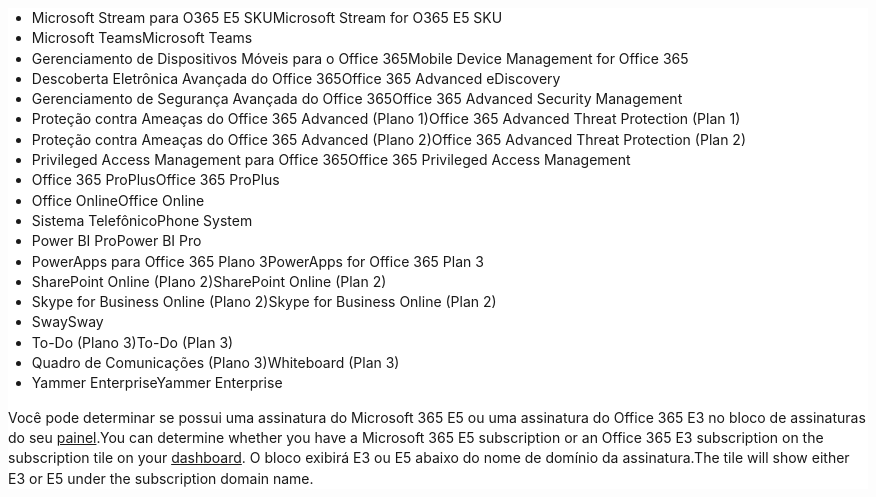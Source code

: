-   <span data-ttu-id="f4a6e-179">Microsoft Stream para O365 E5 SKU</span><span class="sxs-lookup"><span data-stu-id="f4a6e-179">Microsoft Stream for O365 E5 SKU</span></span> 
-   <span data-ttu-id="f4a6e-180">Microsoft Teams</span><span class="sxs-lookup"><span data-stu-id="f4a6e-180">Microsoft Teams</span></span> 
-   <span data-ttu-id="f4a6e-181">Gerenciamento de Dispositivos Móveis para o Office 365</span><span class="sxs-lookup"><span data-stu-id="f4a6e-181">Mobile Device Management for Office 365</span></span> 
-   <span data-ttu-id="f4a6e-182">Descoberta Eletrônica Avançada do Office 365</span><span class="sxs-lookup"><span data-stu-id="f4a6e-182">Office 365 Advanced eDiscovery</span></span> 
-   <span data-ttu-id="f4a6e-183">Gerenciamento de Segurança Avançada do Office 365</span><span class="sxs-lookup"><span data-stu-id="f4a6e-183">Office 365 Advanced Security Management</span></span> 
-   <span data-ttu-id="f4a6e-184">Proteção contra Ameaças do Office 365 Advanced (Plano 1)</span><span class="sxs-lookup"><span data-stu-id="f4a6e-184">Office 365 Advanced Threat Protection (Plan 1)</span></span> 
-   <span data-ttu-id="f4a6e-185">Proteção contra Ameaças do Office 365 Advanced (Plano 2)</span><span class="sxs-lookup"><span data-stu-id="f4a6e-185">Office 365 Advanced Threat Protection (Plan 2)</span></span> 
-   <span data-ttu-id="f4a6e-186">Privileged Access Management para Office 365</span><span class="sxs-lookup"><span data-stu-id="f4a6e-186">Office 365 Privileged Access Management</span></span> 
-   <span data-ttu-id="f4a6e-187">Office 365 ProPlus</span><span class="sxs-lookup"><span data-stu-id="f4a6e-187">Office 365 ProPlus</span></span> 
-   <span data-ttu-id="f4a6e-188">Office Online</span><span class="sxs-lookup"><span data-stu-id="f4a6e-188">Office Online</span></span> 
-   <span data-ttu-id="f4a6e-189">Sistema Telefônico</span><span class="sxs-lookup"><span data-stu-id="f4a6e-189">Phone System</span></span> 
-   <span data-ttu-id="f4a6e-190">Power BI Pro</span><span class="sxs-lookup"><span data-stu-id="f4a6e-190">Power BI Pro</span></span> 
-   <span data-ttu-id="f4a6e-191">PowerApps para Office 365 Plano 3</span><span class="sxs-lookup"><span data-stu-id="f4a6e-191">PowerApps for Office 365 Plan 3</span></span> 
-   <span data-ttu-id="f4a6e-192">SharePoint Online (Plano 2)</span><span class="sxs-lookup"><span data-stu-id="f4a6e-192">SharePoint Online (Plan 2)</span></span> 
-   <span data-ttu-id="f4a6e-193">Skype for Business Online (Plano 2)</span><span class="sxs-lookup"><span data-stu-id="f4a6e-193">Skype for Business Online (Plan 2)</span></span> 
-   <span data-ttu-id="f4a6e-194">Sway</span><span class="sxs-lookup"><span data-stu-id="f4a6e-194">Sway</span></span> 
-   <span data-ttu-id="f4a6e-195">To-Do (Plano 3)</span><span class="sxs-lookup"><span data-stu-id="f4a6e-195">To-Do (Plan 3)</span></span> 
-   <span data-ttu-id="f4a6e-196">Quadro de Comunicações (Plano 3)</span><span class="sxs-lookup"><span data-stu-id="f4a6e-196">Whiteboard (Plan 3)</span></span> 
-   <span data-ttu-id="f4a6e-197">Yammer Enterprise</span><span class="sxs-lookup"><span data-stu-id="f4a6e-197">Yammer Enterprise</span></span> 

<span data-ttu-id="f4a6e-198">Você pode determinar se possui uma assinatura do Microsoft 365 E5 ou uma assinatura do Office 365 E3 no bloco de assinaturas do seu [painel](https://developer.microsoft.com/office/profile).</span><span class="sxs-lookup"><span data-stu-id="f4a6e-198">You can determine whether you have a Microsoft 365 E5 subscription or an Office 365 E3 subscription on the subscription tile on your [dashboard](https://developer.microsoft.com/office/profile).</span></span> <span data-ttu-id="f4a6e-199">O bloco exibirá E3 ou E5 abaixo do nome de domínio da assinatura.</span><span class="sxs-lookup"><span data-stu-id="f4a6e-199">The tile will show either E3 or E5 under the subscription domain name.</span></span>
